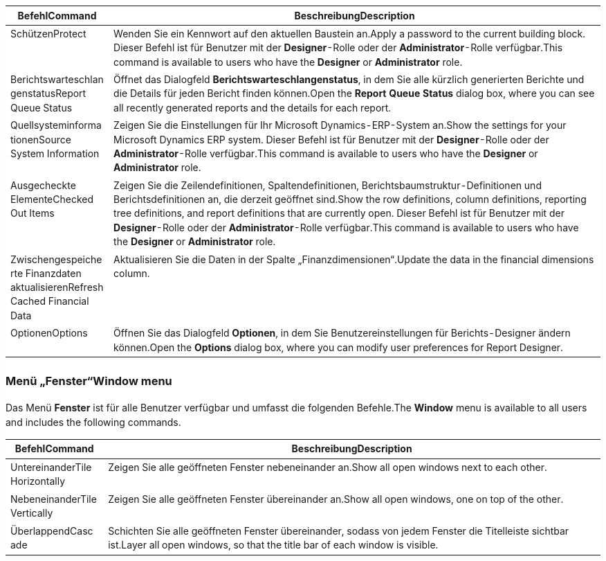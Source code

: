 | <span data-ttu-id="dc982-264">Befehl</span><span class="sxs-lookup"><span data-stu-id="dc982-264">Command</span></span>                       | <span data-ttu-id="dc982-265">Beschreibung</span><span class="sxs-lookup"><span data-stu-id="dc982-265">Description</span></span> |
|-------------------------------|-------------|
| <span data-ttu-id="dc982-266">Schützen</span><span class="sxs-lookup"><span data-stu-id="dc982-266">Protect</span></span>                       | <span data-ttu-id="dc982-267">Wenden Sie ein Kennwort auf den aktuellen Baustein an.</span><span class="sxs-lookup"><span data-stu-id="dc982-267">Apply a password to the current building block.</span></span> <span data-ttu-id="dc982-268">Dieser Befehl ist für Benutzer mit der **Designer**-Rolle oder der **Administrator**-Rolle verfügbar.</span><span class="sxs-lookup"><span data-stu-id="dc982-268">This command is available to users who have the **Designer** or **Administrator** role.</span></span> |
| <span data-ttu-id="dc982-269">Berichtswarteschlangenstatus</span><span class="sxs-lookup"><span data-stu-id="dc982-269">Report Queue Status</span></span>           | <span data-ttu-id="dc982-270">Öffnet das Dialogfeld **Berichtswarteschlangenstatus**, in dem Sie alle kürzlich generierten Berichte und die Details für jeden Bericht finden können.</span><span class="sxs-lookup"><span data-stu-id="dc982-270">Open the **Report Queue Status** dialog box, where you can see all recently generated reports and the details for each report.</span></span> |
| <span data-ttu-id="dc982-271">Quellsysteminformationen</span><span class="sxs-lookup"><span data-stu-id="dc982-271">Source System Information</span></span>     | <span data-ttu-id="dc982-272">Zeigen Sie die Einstellungen für Ihr Microsoft Dynamics-ERP-System an.</span><span class="sxs-lookup"><span data-stu-id="dc982-272">Show the settings for your Microsoft Dynamics ERP system.</span></span> <span data-ttu-id="dc982-273">Dieser Befehl ist für Benutzer mit der **Designer**-Rolle oder der **Administrator**-Rolle verfügbar.</span><span class="sxs-lookup"><span data-stu-id="dc982-273">This command is available to users who have the **Designer** or **Administrator** role.</span></span> |
| <span data-ttu-id="dc982-274">Ausgecheckte Elemente</span><span class="sxs-lookup"><span data-stu-id="dc982-274">Checked Out Items</span></span>             | <span data-ttu-id="dc982-275">Zeigen Sie die Zeilendefinitionen, Spaltendefinitionen, Berichtsbaumstruktur-Definitionen und Berichtsdefinitionen an, die derzeit geöffnet sind.</span><span class="sxs-lookup"><span data-stu-id="dc982-275">Show the row definitions, column definitions, reporting tree definitions, and report definitions that are currently open.</span></span> <span data-ttu-id="dc982-276">Dieser Befehl ist für Benutzer mit der **Designer**-Rolle oder der **Administrator**-Rolle verfügbar.</span><span class="sxs-lookup"><span data-stu-id="dc982-276">This command is available to users who have the **Designer** or **Administrator** role.</span></span> |
| <span data-ttu-id="dc982-277">Zwischengespeicherte Finanzdaten aktualisieren</span><span class="sxs-lookup"><span data-stu-id="dc982-277">Refresh Cached Financial Data</span></span> | <span data-ttu-id="dc982-278">Aktualisieren Sie die Daten in der Spalte „Finanzdimensionen“.</span><span class="sxs-lookup"><span data-stu-id="dc982-278">Update the data in the financial dimensions column.</span></span> |
| <span data-ttu-id="dc982-279">Optionen</span><span class="sxs-lookup"><span data-stu-id="dc982-279">Options</span></span>                       | <span data-ttu-id="dc982-280">Öffnen Sie das Dialogfeld **Optionen**, in dem Sie Benutzereinstellungen für Berichts-Designer ändern können.</span><span class="sxs-lookup"><span data-stu-id="dc982-280">Open the **Options** dialog box, where you can modify user preferences for Report Designer.</span></span> |

### <a name="window-menu"></a><span data-ttu-id="dc982-281">Menü „Fenster“</span><span class="sxs-lookup"><span data-stu-id="dc982-281">Window menu</span></span>

<span data-ttu-id="dc982-282">Das Menü **Fenster** ist für alle Benutzer verfügbar und umfasst die folgenden Befehle.</span><span class="sxs-lookup"><span data-stu-id="dc982-282">The **Window** menu is available to all users and includes the following commands.</span></span>

| <span data-ttu-id="dc982-283">Befehl</span><span class="sxs-lookup"><span data-stu-id="dc982-283">Command</span></span>              | <span data-ttu-id="dc982-284">Beschreibung</span><span class="sxs-lookup"><span data-stu-id="dc982-284">Description</span></span> |
|----------------------|-------------|
| <span data-ttu-id="dc982-285">Untereinander</span><span class="sxs-lookup"><span data-stu-id="dc982-285">Tile Horizontally</span></span>    | <span data-ttu-id="dc982-286">Zeigen Sie alle geöffneten Fenster nebeneinander an.</span><span class="sxs-lookup"><span data-stu-id="dc982-286">Show all open windows next to each other.</span></span> |
| <span data-ttu-id="dc982-287">Nebeneinander</span><span class="sxs-lookup"><span data-stu-id="dc982-287">Tile Vertically</span></span>      | <span data-ttu-id="dc982-288">Zeigen Sie alle geöffneten Fenster übereinander an.</span><span class="sxs-lookup"><span data-stu-id="dc982-288">Show all open windows, one on top of the other.</span></span> |
| <span data-ttu-id="dc982-289">Überlappend</span><span class="sxs-lookup"><span data-stu-id="dc982-289">Cascade</span></span>              | <span data-ttu-id="dc982-290">Schichten Sie alle geöffneten Fenster übereinander, sodass von jedem Fenster die Titelleiste sichtbar ist.</span><span class="sxs-lookup"><span data-stu-id="dc982-290">Layer all open windows, so that the title bar of each window is visible.</span></span> |